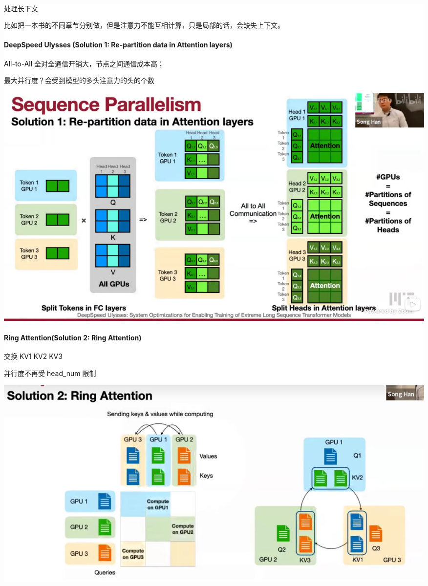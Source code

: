 处理长下文

比如把一本书的不同章节分别做，但是注意力不能互相计算，只是局部的话，会缺失上下文。

#### DeepSpeed Ulysses (Solution 1: Re-partition data in Attention layers)

All-to-All 全对全通信开销大，节点之间通信成本高；

最大并行度？会受到模型的多头注意力的头的个数

![image-20250613215341718](note.assets/image-20250613215341718.png)

#### Ring Attention(Solution 2: Ring Attention)

交换 KV1 KV2 KV3

并行度不再受 head_num 限制

![image-20250613220222536](note.assets/image-20250613220222536.png)
